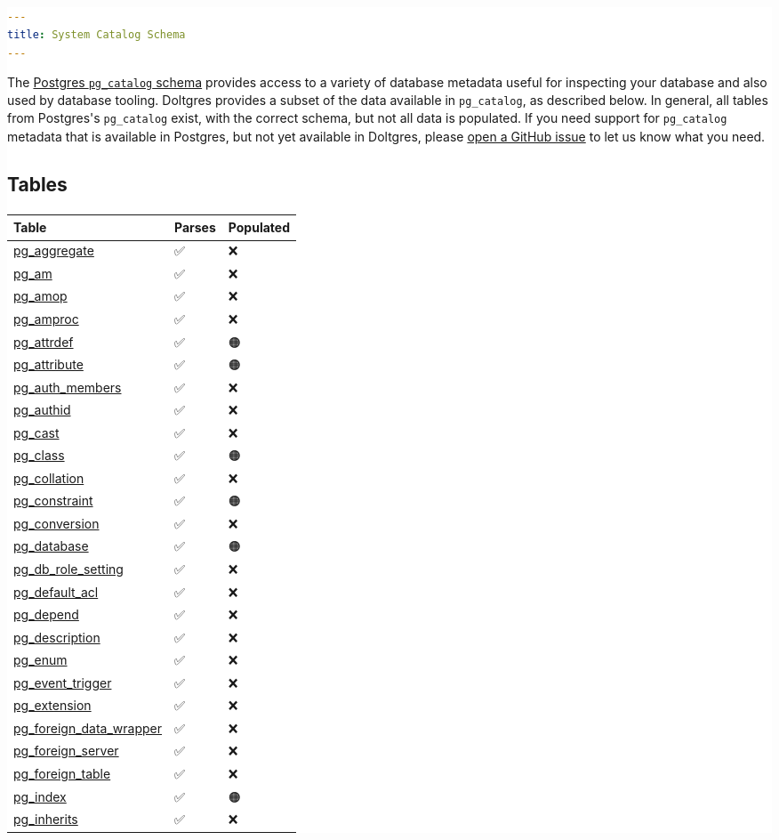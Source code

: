 ```yaml
---
title: System Catalog Schema
---
```


The [Postgres `pg_catalog` schema](https://www.postgresql.org/docs/15/catalogs.html)
provides access to a variety of database metadata useful for inspecting your database and
also used by database tooling. Doltgres provides a subset of the data available in
`pg_catalog`, as described below. In general, all tables from Postgres's `pg_catalog`
exist, with the correct schema, but not all data is populated. If you need support for
`pg_catalog` metadata that is available in Postgres, but not yet available in Doltgres,
please [open a GitHub issue](https://github.com/dolthub/doltgresql/issues) to let us know
what you need.

## Tables

| Table                                                                                                     | Parses | Populated |
| :-------------------------------------------------------------------------------------------------------- | :----- | --------- |
| [pg_aggregate](https://www.postgresql.org/docs/current/catalog-pg-aggregate.html)                         | ✅     | ❌        |
| [pg_am](https://www.postgresql.org/docs/current/catalog-pg-am.html)                                       | ✅     | ❌        |
| [pg_amop](https://www.postgresql.org/docs/current/catalog-pg-amop.html)                                   | ✅     | ❌        |
| [pg_amproc](https://www.postgresql.org/docs/current/catalog-pg-amproc.html)                               | ✅     | ❌        |
| [pg_attrdef](https://www.postgresql.org/docs/current/catalog-pg-attrdef.html)                             | ✅     | 🟠        |
| [pg_attribute](https://www.postgresql.org/docs/current/catalog-pg-attribute.html)                         | ✅     | 🟠        |
| [pg_auth_members](https://www.postgresql.org/docs/current/catalog-pg-auth-members.html)                   | ✅     | ❌        |
| [pg_authid](https://www.postgresql.org/docs/current/catalog-pg-authid.html)                               | ✅     | ❌        |
| [pg_cast](https://www.postgresql.org/docs/current/catalog-pg-cast.html)                                   | ✅     | ❌        |
| [pg_class](https://www.postgresql.org/docs/current/catalog-pg-class.html)                                 | ✅     | 🟠        |
| [pg_collation](https://www.postgresql.org/docs/current/catalog-pg-collation.html)                         | ✅     | ❌        |
| [pg_constraint](https://www.postgresql.org/docs/current/catalog-pg-constraint.html)                       | ✅     | 🟠        |
| [pg_conversion](https://www.postgresql.org/docs/current/catalog-pg-conversion.html)                       | ✅     | ❌        |
| [pg_database](https://www.postgresql.org/docs/current/catalog-pg-database.html)                           | ✅     | 🟠        |
| [pg_db_role_setting](https://www.postgresql.org/docs/current/catalog-pg-db-role-setting.html)             | ✅     | ❌        |
| [pg_default_acl](https://www.postgresql.org/docs/current/catalog-pg-default-acl.html)                     | ✅     | ❌        |
| [pg_depend](https://www.postgresql.org/docs/current/catalog-pg-depend.html)                               | ✅     | ❌        |
| [pg_description](https://www.postgresql.org/docs/current/catalog-pg-description.html)                     | ✅     | ❌        |
| [pg_enum](https://www.postgresql.org/docs/current/catalog-pg-enum.html)                                   | ✅     | ❌        |
| [pg_event_trigger](https://www.postgresql.org/docs/current/catalog-pg-event-trigger.html)                 | ✅     | ❌        |
| [pg_extension](https://www.postgresql.org/docs/current/catalog-pg-extension.html)                         | ✅     | ❌        |
| [pg_foreign_data_wrapper](https://www.postgresql.org/docs/current/catalog-pg-foreign-data-wrapper.html)   | ✅     | ❌        |
| [pg_foreign_server](https://www.postgresql.org/docs/current/catalog-pg-foreign-server.html)               | ✅     | ❌        |
| [pg_foreign_table](https://www.postgresql.org/docs/current/catalog-pg-foreign-table.html)                 | ✅     | ❌        |
| [pg_index](https://www.postgresql.org/docs/current/catalog-pg-index.html)                                 | ✅     | 🟠        |
| [pg_inherits](https://www.postgresql.org/docs/current/catalog-pg-inherits.html)                           | ✅     | ❌        |